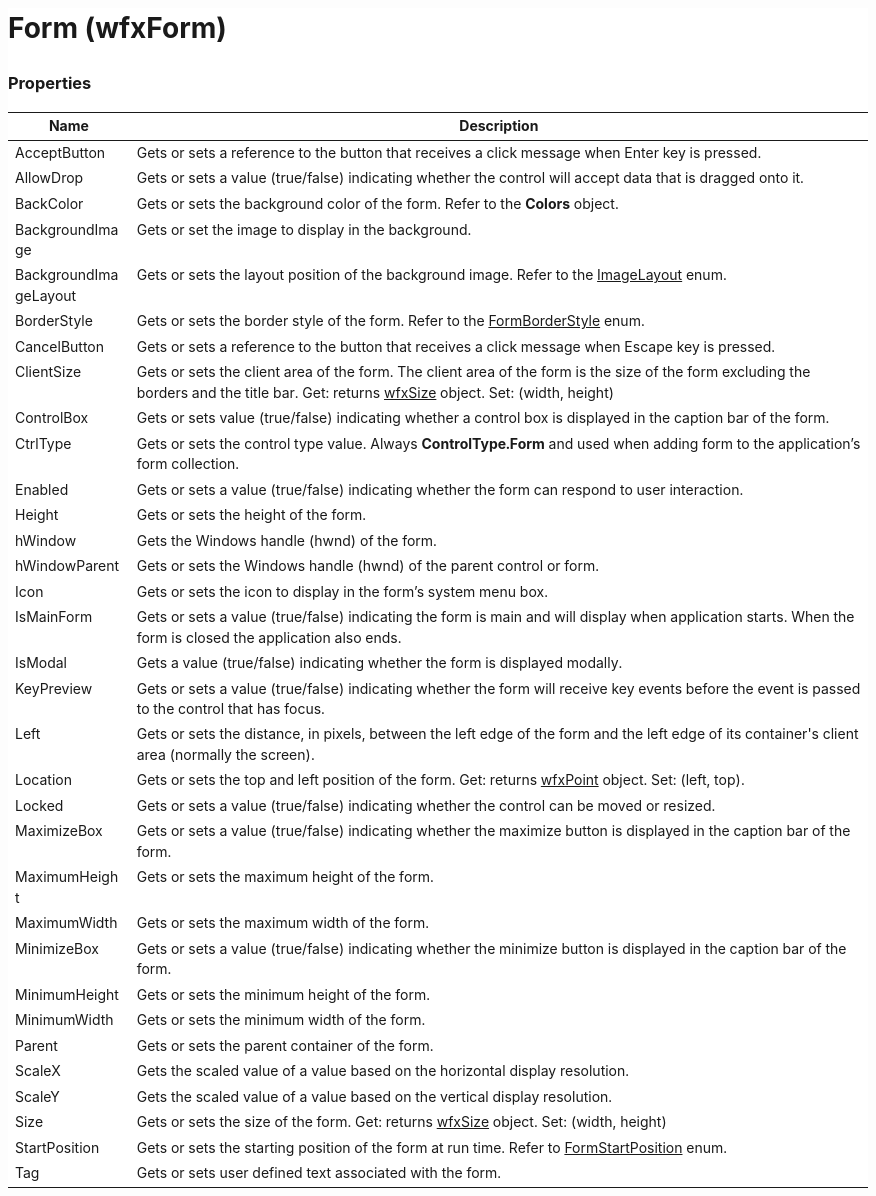 # Form (wfxForm)

### Properties

| Name                            | Description                    |
| ------------------------------- | ------------------------------ |
| AcceptButton                | Gets or sets a reference to the button that receives a click message when Enter key is pressed.        |
| AllowDrop           | Gets or sets a value (true/false) indicating whether the control will accept data that is dragged onto it.        |
| BackColor | Gets or sets the background color of the form. Refer to the **Colors** object. |
| BackgroundImage | Gets or set the image to display in the background.|
| BackgroundImageLayout | Gets or sets the layout position of the background image. Refer to the [ImageLayout](#ImageLayout) enum. |
| BorderStyle | Gets or sets the border style of the form. Refer to the [FormBorderStyle](#FormBorderStyle) enum. |
| CancelButton | Gets or sets a reference to the button that receives a click message when Escape key is pressed. |
| ClientSize | Gets or sets the client area of the form.  The client area of the form is the size of the form excluding the borders and the title bar. Get: returns [wfxSize](#wfxSize) object. Set: (width, height) |
| ControlBox | Gets or sets value (true/false) indicating whether a control box is displayed in the caption bar of the form.|
| CtrlType | Gets or sets the control type value. Always **ControlType.Form** and used when adding form to the application’s form collection.|
| Enabled | Gets or sets a value (true/false) indicating whether the form can respond to user interaction.|
| Height | Gets or sets the height of the form.|
| hWindow |  Gets the Windows handle (hwnd) of the form. |
| hWindowParent | Gets or sets the Windows handle (hwnd) of the parent control or form. |
| Icon | Gets or sets the icon to display in the form’s system menu box. |
| IsMainForm | Gets or sets a value (true/false) indicating the form is main and will display when application starts. When the form is closed the application also ends. |
| IsModal |  Gets a value (true/false) indicating whether the form is displayed modally.|
| KeyPreview |  Gets or sets a value (true/false) indicating whether the form will receive key events before the event is passed to the control that has focus. |
| Left | Gets or sets the distance, in pixels, between the left edge of the form and the left edge of its container's client area (normally the screen).|
| Location |Gets or sets the top and left position of the form. Get: returns [wfxPoint](#wfxPoint) object. Set: (left, top). |
| Locked | Gets or sets a value (true/false) indicating whether the control can be moved or resized.|
| MaximizeBox | Gets or sets a value (true/false) indicating whether the maximize button is displayed in the caption bar of the form.|
| MaximumHeight | Gets or sets the maximum height of the form.|
| MaximumWidth | Gets or sets the maximum width of the form.|
| MinimizeBox | Gets or sets a value (true/false) indicating whether the minimize button is displayed in the caption bar of the form.|
| MinimumHeight | Gets or sets the minimum height of the form.|
| MinimumWidth | Gets or sets the minimum width of the form.|
| Parent | Gets or sets the parent container of the form.|
| ScaleX | Gets the scaled value of a value based on the horizontal display resolution.|
| ScaleY | Gets the scaled value of a value based on the vertical display resolution.|
| Size | Gets or sets the size of the form. Get: returns [wfxSize](#wfxSize) object. Set: (width, height)|
| StartPosition | Gets or sets the starting position of the form at run time. Refer to [FormStartPosition](#FormStartPosition) enum.|
|Tag | Gets or sets user defined text associated with the form.|